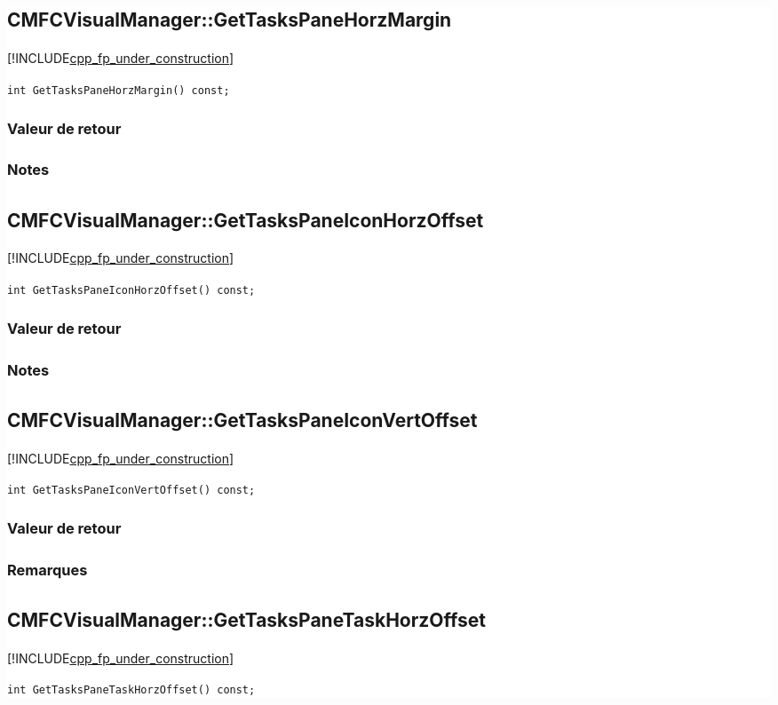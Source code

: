 ##  <a name="a-namegettaskspanehorzmargina--cmfcvisualmanagergettaskspanehorzmargin"></a><a name="gettaskspanehorzmargin"></a>CMFCVisualManager::GetTasksPaneHorzMargin  
 [!INCLUDE[cpp_fp_under_construction](../../mfc/reference/includes/cpp_fp_under_construction_md.md)]  
  
```  
int GetTasksPaneHorzMargin() const;  
```  
  
### <a name="return-value"></a>Valeur de retour  
  
### <a name="remarks"></a>Notes  
  
##  <a name="a-namegettaskspaneiconhorzoffseta--cmfcvisualmanagergettaskspaneiconhorzoffset"></a><a name="gettaskspaneiconhorzoffset"></a>CMFCVisualManager::GetTasksPaneIconHorzOffset  
 [!INCLUDE[cpp_fp_under_construction](../../mfc/reference/includes/cpp_fp_under_construction_md.md)]  
  
```  
int GetTasksPaneIconHorzOffset() const;  
```  
  
### <a name="return-value"></a>Valeur de retour  
  
### <a name="remarks"></a>Notes  
  
##  <a name="a-namegettaskspaneiconvertoffseta--cmfcvisualmanagergettaskspaneiconvertoffset"></a><a name="gettaskspaneiconvertoffset"></a>CMFCVisualManager::GetTasksPaneIconVertOffset  
 [!INCLUDE[cpp_fp_under_construction](../../mfc/reference/includes/cpp_fp_under_construction_md.md)]  
  
```  
int GetTasksPaneIconVertOffset() const;  
```  
  
### <a name="return-value"></a>Valeur de retour  
  
### <a name="remarks"></a>Remarques  
  
##  <a name="a-namegettaskspanetaskhorzoffseta--cmfcvisualmanagergettaskspanetaskhorzoffset"></a><a name="gettaskspanetaskhorzoffset"></a>CMFCVisualManager::GetTasksPaneTaskHorzOffset  
 [!INCLUDE[cpp_fp_under_construction](../../mfc/reference/includes/cpp_fp_under_construction_md.md)]  
  
```  
int GetTasksPaneTaskHorzOffset() const;  
```  
  